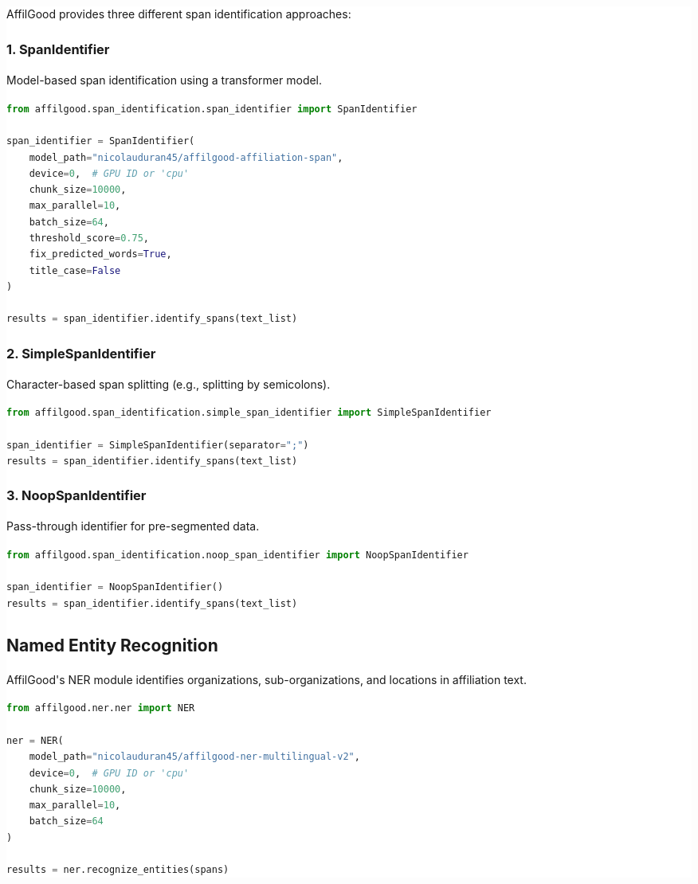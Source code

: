 AffilGood provides three different span identification approaches:

### 1. SpanIdentifier

Model-based span identification using a transformer model.

```python
from affilgood.span_identification.span_identifier import SpanIdentifier

span_identifier = SpanIdentifier(
    model_path="nicolauduran45/affilgood-affiliation-span",
    device=0,  # GPU ID or 'cpu'
    chunk_size=10000,
    max_parallel=10,
    batch_size=64,
    threshold_score=0.75,
    fix_predicted_words=True,
    title_case=False
)

results = span_identifier.identify_spans(text_list)
```

### 2. SimpleSpanIdentifier

Character-based span splitting (e.g., splitting by semicolons).

```python
from affilgood.span_identification.simple_span_identifier import SimpleSpanIdentifier

span_identifier = SimpleSpanIdentifier(separator=";")
results = span_identifier.identify_spans(text_list)
```

### 3. NoopSpanIdentifier

Pass-through identifier for pre-segmented data.

```python
from affilgood.span_identification.noop_span_identifier import NoopSpanIdentifier

span_identifier = NoopSpanIdentifier()
results = span_identifier.identify_spans(text_list)
```

## Named Entity Recognition

AffilGood's NER module identifies organizations, sub-organizations, and locations in affiliation text.

```python
from affilgood.ner.ner import NER

ner = NER(
    model_path="nicolauduran45/affilgood-ner-multilingual-v2",
    device=0,  # GPU ID or 'cpu'
    chunk_size=10000,
    max_parallel=10,
    batch_size=64
)

results = ner.recognize_entities(spans)
```

